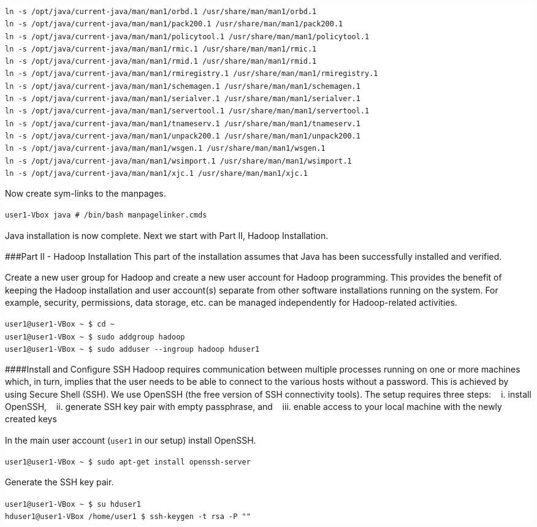 ```
ln -s /opt/java/current-java/man/man1/orbd.1 /usr/share/man/man1/orbd.1
ln -s /opt/java/current-java/man/man1/pack200.1 /usr/share/man/man1/pack200.1
ln -s /opt/java/current-java/man/man1/policytool.1 /usr/share/man/man1/policytool.1
ln -s /opt/java/current-java/man/man1/rmic.1 /usr/share/man/man1/rmic.1
ln -s /opt/java/current-java/man/man1/rmid.1 /usr/share/man/man1/rmid.1
ln -s /opt/java/current-java/man/man1/rmiregistry.1 /usr/share/man/man1/rmiregistry.1
ln -s /opt/java/current-java/man/man1/schemagen.1 /usr/share/man/man1/schemagen.1
ln -s /opt/java/current-java/man/man1/serialver.1 /usr/share/man/man1/serialver.1
ln -s /opt/java/current-java/man/man1/servertool.1 /usr/share/man/man1/servertool.1
ln -s /opt/java/current-java/man/man1/tnameserv.1 /usr/share/man/man1/tnameserv.1
ln -s /opt/java/current-java/man/man1/unpack200.1 /usr/share/man/man1/unpack200.1
ln -s /opt/java/current-java/man/man1/wsgen.1 /usr/share/man/man1/wsgen.1
ln -s /opt/java/current-java/man/man1/wsimport.1 /usr/share/man/man1/wsimport.1
ln -s /opt/java/current-java/man/man1/xjc.1 /usr/share/man/man1/xjc.1
```

Now create sym-links to the manpages.

```
user1-Vbox java # /bin/bash manpagelinker.cmds
```

Java installation is now complete. Next we start with Part II, Hadoop Installation.

###Part II - Hadoop Installation
This part of the installation assumes that Java has been successfully installed and verified.

Create a new user group for Hadoop and create a new user account for Hadoop programming. This provides the benefit of keeping the Hadoop installation and user account(s) separate from other software installations running on the system. For example, security, permissions, data storage, etc. can be managed independently for Hadoop-related activities.

```
user1@user1-VBox ~ $ cd ~
user1@user1-VBox ~ $ sudo addgroup hadoop
user1@user1-VBox ~ $ sudo adduser --ingroup hadoop hduser1
```

####Install and Configure SSH
Hadoop requires communication between multiple processes running on one or more machines which, in turn, implies that the user needs to be able to connect to the various hosts without a password. This is achieved by using Secure Shell (SSH). We use OpenSSH (the free version of SSH connectivity tools). The setup requires three steps:
&nbsp;&nbsp;&nbsp;i. install OpenSSH,
&nbsp;&nbsp;&nbsp;ii. generate SSH key pair with empty passphrase, and
&nbsp;&nbsp;&nbsp;iii. enable access to your local machine with the newly created keys

In the main user account (<code>user1</code> in our setup) install OpenSSH.

```
user1@user1-VBox ~ $ sudo apt-get install openssh-server
```

Generate the SSH key pair.

```
user1@user1-VBox ~ $ su hduser1
hduser1@user1-VBox /home/user1 $ ssh-keygen -t rsa -P ""
```
